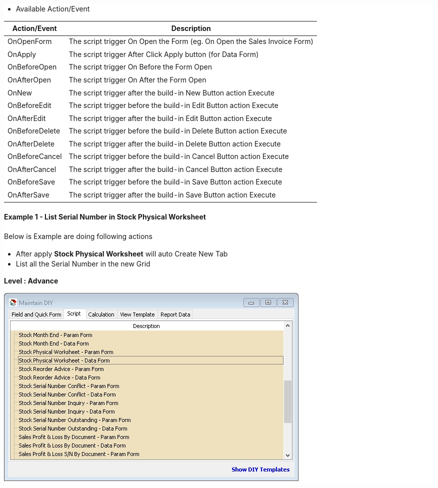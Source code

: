 - Available Action/Event

| Action/Event     | Description                                                                 |
|------------------|-----------------------------------------------------------------------------|
| OnOpenForm       | The script trigger On Open the Form (eg. On Open the Sales Invoice Form)    |
| OnApply          | The script trigger After Click Apply button (for Data Form)                 |
| OnBeforeOpen     | The script trigger On Before the Form Open                                  |
| OnAfterOpen      | The script trigger On After the Form Open                                   |
| OnNew            | The script trigger after the build-in New Button action Execute             |
| OnBeforeEdit     | The script trigger before the build-in Edit Button action Execute           |
| OnAfterEdit      | The script trigger after the build-in Edit Button action Execute            |
| OnBeforeDelete   | The script trigger before the build-in Delete Button action Execute         |
| OnAfterDelete    | The script trigger after the build-in Delete Button action Execute          |
| OnBeforeCancel   | The script trigger before the build-in Cancel Button action Execute         |
| OnAfterCancel    | The script trigger after the build-in Cancel Button action Execute          |
| OnBeforeSave     | The script trigger before the build-in Save Button action Execute           |
| OnAfterSave      | The script trigger after the build-in Save Button action Execute            |

#### Example 1 - List Serial Number in Stock Physical Worksheet

Below is Example are doing following actions

* After apply **Stock Physical Worksheet** will auto Create New Tab
* List all the Serial Number in the new Grid

**Level : Advance**

![diy-script-stockphysicalworksheet](../../../static/img/usage/tools/tools-basic-guide/diy-script-stockphysicalworksheet.jpg)
